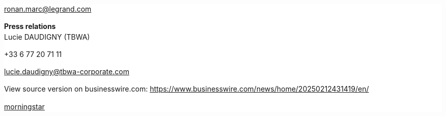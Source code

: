 [ronan.marc@legrand.com](mailto:ronan.marc@legrand.com)

**Press relations**  
Lucie DAUDIGNY (TBWA)
  
+33 6 77 20 71 11
  
[lucie.daudigny@tbwa-corporate.com](mailto:lucie.daudigny@tbwa-corporate.com)

View source version on businesswire.com: <https://www.businesswire.com/news/home/20250212431419/en/>

[morningstar](https://www.morningstar.com/news/business-wire/20250212431419/legrand-2024-full-year-results)
